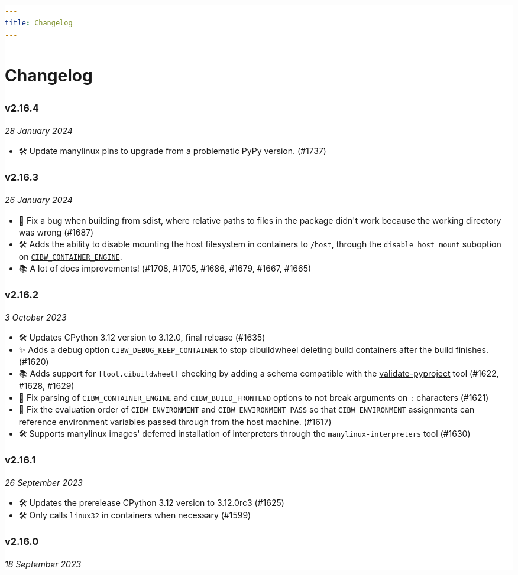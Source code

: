 ```yaml
---
title: Changelog
---
```


# Changelog

### v2.16.4

_28 January 2024_

- 🛠 Update manylinux pins to upgrade from a problematic PyPy version. (#1737)

### v2.16.3

_26 January 2024_

- 🐛 Fix a bug when building from sdist, where relative paths to files in the package didn't work because the working directory was wrong (#1687)
- 🛠 Adds the ability to disable mounting the host filesystem in containers to `/host`, through the `disable_host_mount` suboption on [`CIBW_CONTAINER_ENGINE`](https://cibuildwheel.readthedocs.io/en/stable/options/#container-engine).
- 📚 A lot of docs improvements! (#1708, #1705, #1686, #1679, #1667, #1665)

### v2.16.2

_3 October 2023_

- 🛠 Updates CPython 3.12 version to 3.12.0, final release (#1635)
- ✨ Adds a debug option [`CIBW_DEBUG_KEEP_CONTAINER`](https://cibuildwheel.readthedocs.io/en/stable/options/#cibw_debug_keep_container) to stop cibuildwheel deleting build containers after the build finishes. (#1620)
- 📚 Adds support for `[tool.cibuildwheel]` checking by adding a schema compatible with the [validate-pyproject](https://github.com/abravalheri/validate-pyproject/) tool (#1622, #1628, #1629)
- 🐛 Fix parsing of `CIBW_CONTAINER_ENGINE` and `CIBW_BUILD_FRONTEND` options to not break arguments on `:` characters (#1621)
- 🐛 Fix the evaluation order of `CIBW_ENVIRONMENT` and `CIBW_ENVIRONMENT_PASS` so that `CIBW_ENVIRONMENT` assignments can reference environment variables passed through from the host machine. (#1617)
- 🛠 Supports manylinux images' deferred installation of interpreters through the `manylinux-interpreters` tool (#1630)

### v2.16.1

_26 September 2023_

- 🛠 Updates the prerelease CPython 3.12 version to 3.12.0rc3 (#1625)
- 🛠 Only calls `linux32` in containers when necessary (#1599)

### v2.16.0

_18 September 2023_
